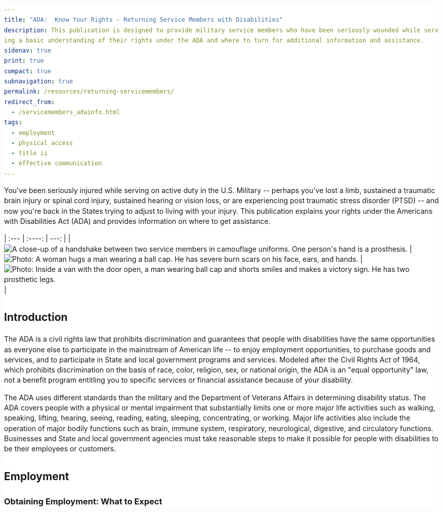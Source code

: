 ```yaml
---
title: "ADA:  Know Your Rights - Returning Service Members with Disabilities"
description: This publication is designed to provide military service members who have been seriously wounded while serving a basic understanding of their rights under the ADA and where to turn for additional information and assistance.
sidenav: true
print: true
compact: true
subnavigation: true
permalink: /resources/returning-servicemembers/
redirect_from:
  - /servicemembers_adainfo.html
tags:
  - employment
  - physical access
  - title ii
  - effective communication
---
```

You've been seriously injured while serving on active duty in the U.S. Military -- perhaps you've lost a limb, sustained a traumatic brain injury or spinal cord injury, sustained hearing or vision loss, or are experiencing post traumatic stress disorder (PTSD) -- and now you're back in the States trying to adjust to living with your injury. This publication explains your rights under the Americans with Disabilities Act (ADA) and provides information on where to get assistance.

| :---        |    :----:   |          ---: |
| <img src="{{ '/assets/images/project-images/handshakeretouch.gif' | relative_url }}" alt="A close-up of a handshake between two service members in camouflage uniforms. One person's hand is a prosthesis." />      | <img src="{{ '/assets/images/project-images/hugged.jpg' | relative_url }}" alt="Photo: A woman hugs a man wearing a ball cap. He has severe burn scars on his face, ears, and hands." />     | <img src="{{ '/assets/images/project-images/2intruck.jpg' | relative_url }}" alt="Photo: Inside a van with the door open, a man wearing ball cap and shorts smiles and makes a victory sign. He has two prosthetic legs." />  |

## Introduction

The ADA is a civil rights law that prohibits discrimination and guarantees that people with disabilities have the same opportunities as everyone else to participate in the mainstream of American life -- to enjoy employment opportunities, to purchase goods and services, and to participate in State and local government programs and services. Modeled after the Civil Rights Act of 1964, which prohibits discrimination on the basis of race, color, religion, sex, or national origin, the ADA is an "equal opportunity" law, not a benefit program entitling you to specific services or financial assistance because of your disability.

The ADA uses different standards than the military and the Department of Veterans Affairs in determining disability status. The ADA covers people with a physical or mental impairment that substantially limits one or more major life activities such as walking, speaking, lifting, hearing, seeing, reading, eating, sleeping, concentrating, or working. Major life activities also include the operation of major bodily functions such as brain, immune system, respiratory, neurological, digestive, and circulatory functions. Businesses and State and local government agencies must take reasonable steps to make it possible for people with disabilities to be their employees or customers.

## Employment

### Obtaining Employment: What to Expect
